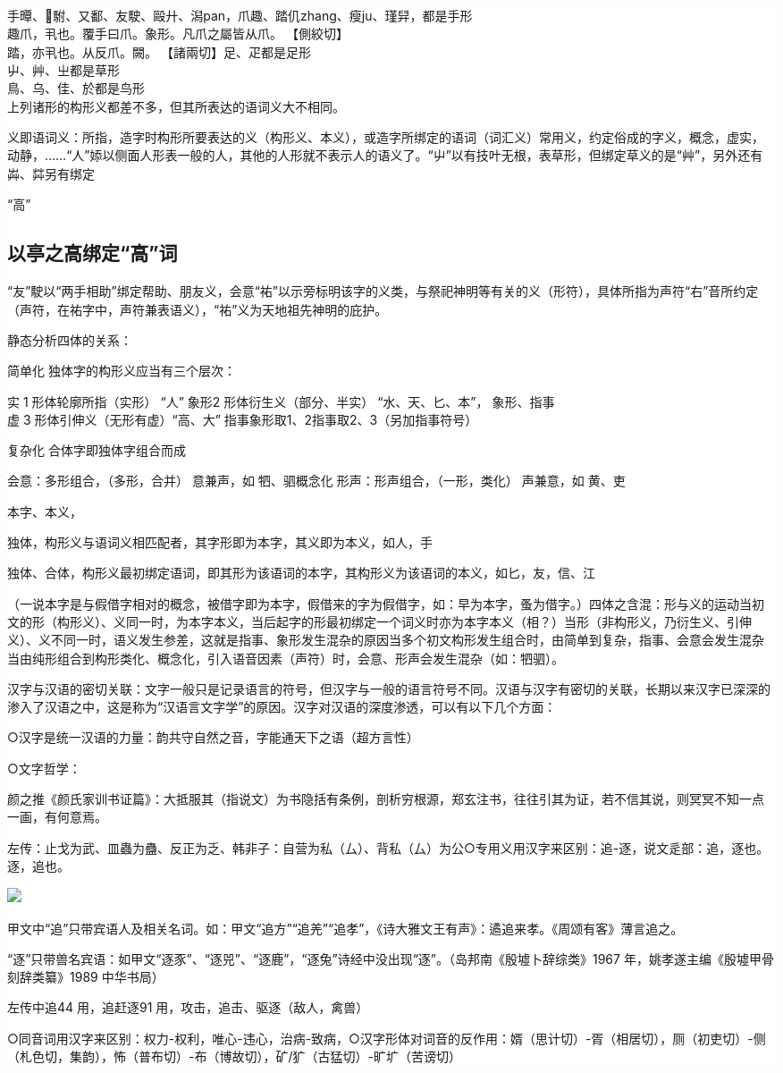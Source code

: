 #  

手曋、駙、又鄱、友駛、毆廾、潟pan，爪趣、踏仉zhang、瘦ju、瑾舁，都是手形  
趣爪，丮也。覆手曰爪。象形。凡爪之屬皆从爪。 【側絞切】  
踏，亦丮也。从反爪。闕。 【諸兩切】足、疋都是足形  
屮、艸、㞢都是草形  
鳥、乌、佳、於都是鸟形  
上列诸形的构形义都差不多，但其所表达的语词义大不相同。  

义即语词义：所指，造字时构形所要表达的义（构形义、本义），或造字所绑定的语词（词汇义）常用义，约定俗成的字义，概念，虚实，动静，……“人”婖以侧面人形表一般的人，其他的人形就不表示人的语义了。“屮”以有技叶无根，表草形，但绑定草义的是“艸”，另外还有芔、茻另有绑定  

“高”  

## 以亭之高绑定“高”词  

“友”駛以“两手相助”绑定帮助、朋友义，会意“祐”以示旁标明该字的义类，与祭祀神明等有关的义（形符），具体所指为声符“右”音所约定（声符，在祐字中，声符兼表语义），“祐”义为天地祖先神明的庇护。  

静态分析四体的关系：  

简单化  独体字的构形义应当有三个层次：  

实  1 形体轮廓所指（实形） “人” 象形2 形体衍生义（部分、半实） “水、天、匕、本”， 象形、指事  
虚  3 形体引伸义（无形有虚）“高、大” 指事象形取1、2指事取2、3（另加指事符号）  

复杂化  合体字即独体字组合而成  

会意：多形组合，（多形，合并） 意兼声，如 牭、驷概念化  形声：形声组合，（一形，类化）   声兼意，如 黄、吏  

本字、本义，  

独体，构形义与语词义相匹配者，其字形即为本字，其义即为本义，如人，手  

独体、合体，构形义最初绑定语词，即其形为该语词的本字，其构形义为该语词的本义，如匕，友，信、江  

（一说本字是与假借字相对的概念，被借字即为本字，假借来的字为假借字，如：早为本字，蚤为借字。）四体之含混：形与义的运动当初文的形（构形义）、义同一时，为本字本义，当后起字的形最初绑定一个词义时亦为本字本义（相？）当形（非构形义，乃衍生义、引伸义）、义不同一时，语义发生参差，这就是指事、象形发生混杂的原因当多个初文构形发生组合时，由简单到复杂，指事、会意会发生混杂当由纯形组合到构形类化、概念化，引入语音因素（声符）时，会意、形声会发生混杂（如：牭驷）。  

汉字与汉语的密切关联：文字一般只是记录语言的符号，但汉字与一般的语言符号不同。汉语与汉字有密切的关联，长期以来汉字已深深的渗入了汉语之中，这是称为“汉语言文字学”的原因。汉字对汉语的深度渗透，可以有以下几个方面：  

○汉字是统一汉语的力量：韵共守自然之音，字能通天下之语（超方言性）  

○文字哲学：  

颜之推《颜氏家训书证篇》：大抵服其（指说文）为书隐括有条例，剖析穷根源，郑玄注书，往往引其为证，若不信其说，则冥冥不知一点一画，有何意焉。  

左传：止戈为武、皿蟲为蠱、反正为乏、韩非子：自营为私（厶）、背私（厶）为公○专用义用汉字来区别：追-逐，说文辵部：追，逐也。逐，追也。  

![](https://cdn-mineru.openxlab.org.cn/extract/3ec21223-5933-446b-a02e-831ec42a23f9/c5e7d1c1c80131708db330b9ccd4fc8d49ac2facb777c70f926ee825b623df28.jpg)  

甲文中“追”只带宾语人及相关名词。如：甲文“追方”“追羌”“追孝”，《诗大雅文王有声》：遹追来孝。《周颂有客》薄言追之。  

“逐”只带兽名宾语：如甲文“逐豕”、“逐兕”、“逐鹿”，“逐兔”诗经中没出现“逐”。（岛邦南《殷墟卜辞综类》1967 年，姚孝遂主编《殷墟甲骨刻辞类纂》1989 中华书局）  

左传中追44 用，追赶逐91 用，攻击，追击、驱逐（敌人，禽兽）  

○同音词用汉字来区别：权力-权利，唯心-违心，治病-致病，○汉字形体对词音的反作用：婿（思计切）-胥（相居切），厕（初吏切）-侧（札色切，集韵），怖（普布切）-布（博故切），矿/犷（古猛切）-旷圹（苦谤切）  
